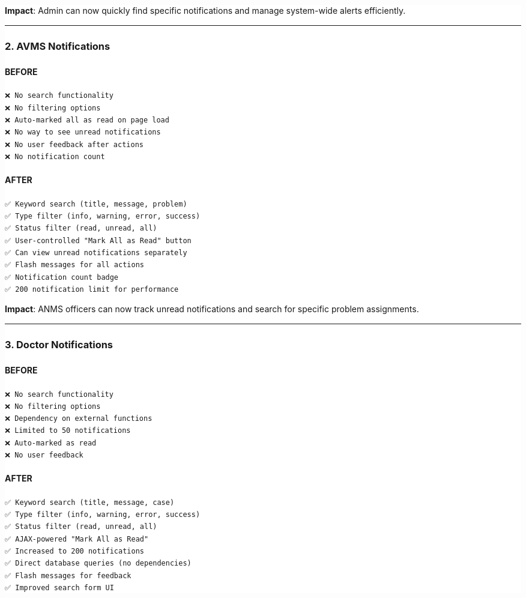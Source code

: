 **Impact**: Admin can now quickly find specific notifications and manage system-wide alerts efficiently.

---

### 2. AVMS Notifications

#### BEFORE
```
❌ No search functionality
❌ No filtering options
❌ Auto-marked all as read on page load
❌ No way to see unread notifications
❌ No user feedback after actions
❌ No notification count
```

#### AFTER
```
✅ Keyword search (title, message, problem)
✅ Type filter (info, warning, error, success)
✅ Status filter (read, unread, all)
✅ User-controlled "Mark All as Read" button
✅ Can view unread notifications separately
✅ Flash messages for all actions
✅ Notification count badge
✅ 200 notification limit for performance
```

**Impact**: ANMS officers can now track unread notifications and search for specific problem assignments.

---

### 3. Doctor Notifications

#### BEFORE
```
❌ No search functionality
❌ No filtering options
❌ Dependency on external functions
❌ Limited to 50 notifications
❌ Auto-marked as read
❌ No user feedback
```

#### AFTER
```
✅ Keyword search (title, message, case)
✅ Type filter (info, warning, error, success)
✅ Status filter (read, unread, all)
✅ AJAX-powered "Mark All as Read"
✅ Increased to 200 notifications
✅ Direct database queries (no dependencies)
✅ Flash messages for feedback
✅ Improved search form UI
```
